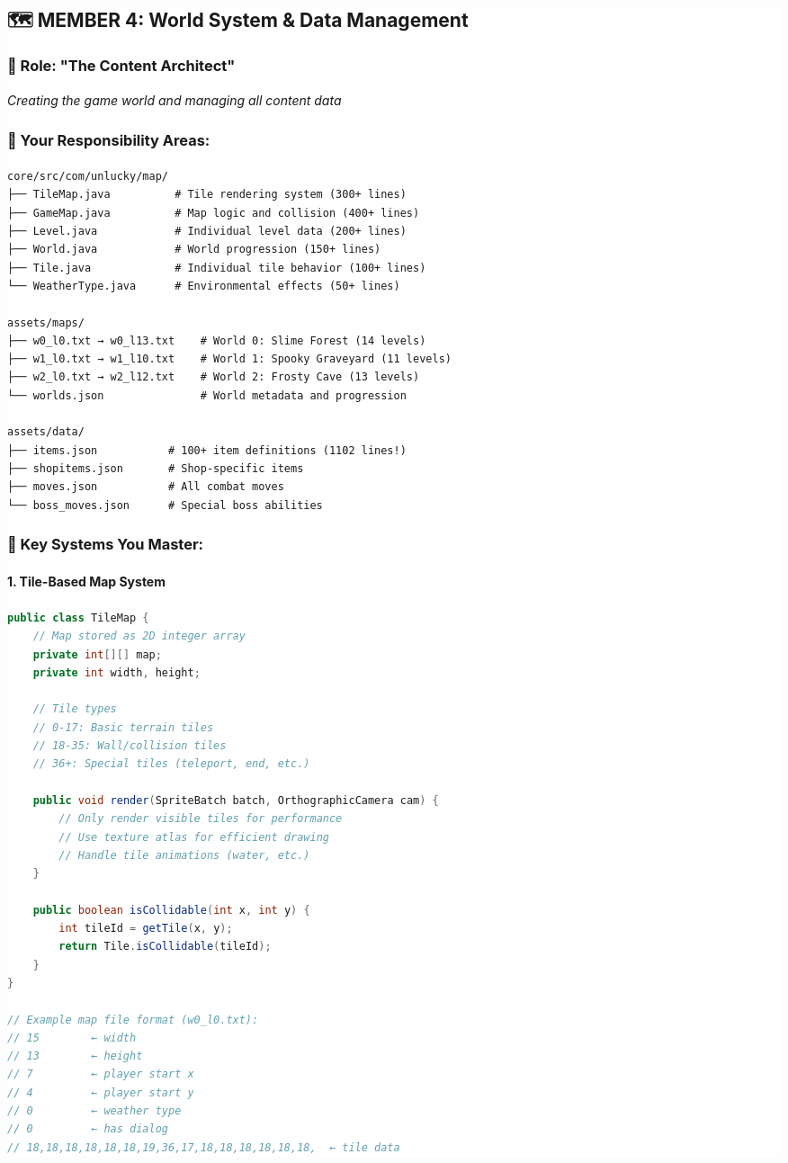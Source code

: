 ## **🗺️ MEMBER 4: World System & Data Management**

### **🎯 Role: "The Content Architect"**
*Creating the game world and managing all content data*

### **📁 Your Responsibility Areas:**
```
core/src/com/unlucky/map/
├── TileMap.java          # Tile rendering system (300+ lines)
├── GameMap.java          # Map logic and collision (400+ lines)
├── Level.java            # Individual level data (200+ lines)
├── World.java            # World progression (150+ lines)
├── Tile.java             # Individual tile behavior (100+ lines)
└── WeatherType.java      # Environmental effects (50+ lines)

assets/maps/
├── w0_l0.txt → w0_l13.txt    # World 0: Slime Forest (14 levels)
├── w1_l0.txt → w1_l10.txt    # World 1: Spooky Graveyard (11 levels)
├── w2_l0.txt → w2_l12.txt    # World 2: Frosty Cave (13 levels)
└── worlds.json               # World metadata and progression

assets/data/
├── items.json           # 100+ item definitions (1102 lines!)
├── shopitems.json       # Shop-specific items
├── moves.json           # All combat moves
└── boss_moves.json      # Special boss abilities
```

### **🔧 Key Systems You Master:**

#### **1. Tile-Based Map System**
```java
public class TileMap {
    // Map stored as 2D integer array
    private int[][] map;
    private int width, height;
    
    // Tile types
    // 0-17: Basic terrain tiles
    // 18-35: Wall/collision tiles  
    // 36+: Special tiles (teleport, end, etc.)
    
    public void render(SpriteBatch batch, OrthographicCamera cam) {
        // Only render visible tiles for performance
        // Use texture atlas for efficient drawing
        // Handle tile animations (water, etc.)
    }
    
    public boolean isCollidable(int x, int y) {
        int tileId = getTile(x, y);
        return Tile.isCollidable(tileId);
    }
}

// Example map file format (w0_l0.txt):
// 15        ← width
// 13        ← height  
// 7         ← player start x
// 4         ← player start y
// 0         ← weather type
// 0         ← has dialog
// 18,18,18,18,18,18,19,36,17,18,18,18,18,18,18,  ← tile data
```